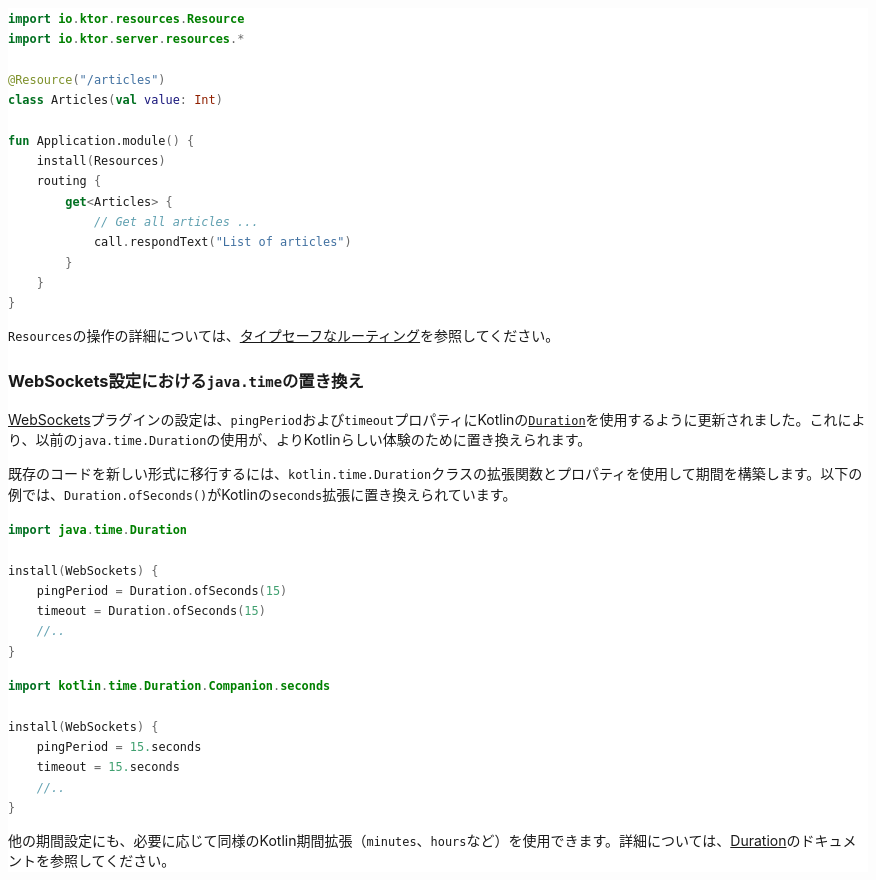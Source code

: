 ```kotlin
import io.ktor.resources.Resource
import io.ktor.server.resources.*

@Resource("/articles")
class Articles(val value: Int)

fun Application.module() {
    install(Resources)
    routing {
        get<Articles> {
            // Get all articles ...
            call.respondText("List of articles")
        }
    }
}
```

</compare>

`Resources`の操作の詳細については、[タイプセーフなルーティング](server-resources.md)を参照してください。

### WebSockets設定における`java.time`の置き換え

[WebSockets](server-websockets.md)プラグインの設定は、`pingPeriod`および`timeout`プロパティにKotlinの[`Duration`](https://kotlinlang.org/api/latest/jvm/stdlib/kotlin.time/-duration/)を使用するように更新されました。これにより、以前の`java.time.Duration`の使用が、よりKotlinらしい体験のために置き換えられます。

既存のコードを新しい形式に移行するには、`kotlin.time.Duration`クラスの拡張関数とプロパティを使用して期間を構築します。以下の例では、`Duration.ofSeconds()`がKotlinの`seconds`拡張に置き換えられています。

<compare first-title="2.x.x" second-title="3.0.x">

```kotlin
import java.time.Duration
  
install(WebSockets) {
    pingPeriod = Duration.ofSeconds(15)
    timeout = Duration.ofSeconds(15)
    //..
}
```

```kotlin
import kotlin.time.Duration.Companion.seconds

install(WebSockets) {
    pingPeriod = 15.seconds
    timeout = 15.seconds
    //..
}
```

</compare>

他の期間設定にも、必要に応じて同様のKotlin期間拡張（`minutes`、`hours`など）を使用できます。詳細については、[Duration](https://kotlinlang.org/api/latest/jvm/stdlib/kotlin.time/-duration/)のドキュメントを参照してください。

